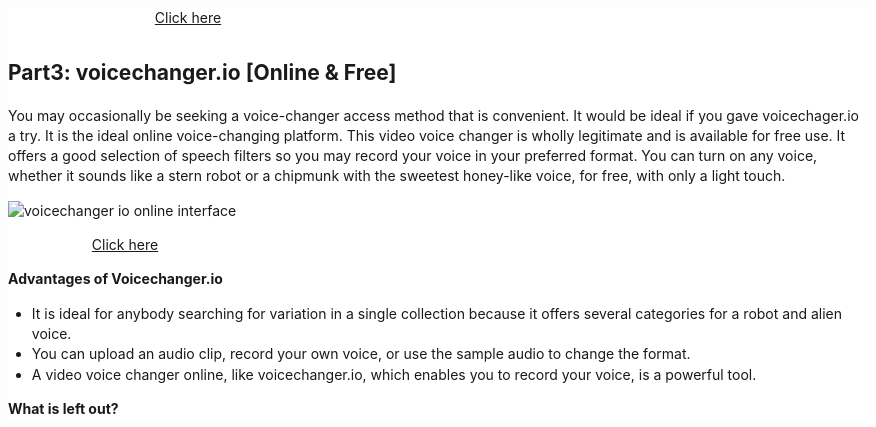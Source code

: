 
<span id="1983552">
					<video width="576" height="240" style="cursor:pointer"
           poster="//a.impactradius-go.com/display-clicktoplayimage/1983552.png"
           onclick="if(!this.playClicked){this.play();this.setAttribute('controls',true);this.playClicked=true;}">
	   <source src="//a.impactradius-go.com/display-ad/22993-1983552">
	   <img src="//a.impactradius-go.com/display-clicktoplayimage/1983552.png" style="border: none; height: 100%; width: 100%; object-fit: contain">
	</video>
	<div style="width:360px;text-align:center"><a href="javascript:window.open(decodeURIComponent('https%3A%2F%2Fhomestyler.sjv.io%2Fc%2F5597632%2F1983552%2F22993'), '_blank');void(0);">Click here</a></div>
</span>
<img height="0" width="0" src="https://imp.pxf.io/i/5597632/1983552/22993" style="position:absolute;visibility:hidden;" border="0" />

## Part3: voicechanger.io \[Online & Free\]

You may occasionally be seeking a voice-changer access method that is convenient. It would be ideal if you gave voicechager.io a try. It is the ideal online voice-changing platform. This video voice changer is wholly legitimate and is available for free use. It offers a good selection of speech filters so you may record your voice in your preferred format. You can turn on any voice, whether it sounds like a stern robot or a chipmunk with the sweetest honey-like voice, for free, with only a light touch.

![voicechanger io online interface](https://images.wondershare.com/filmora/article-images/2022/11/voicechanger-io.jpg)


<span id="1936838">
					<video width="374" height="48" style="cursor:pointer"
           poster="//a.impactradius-go.com/display-clicktoplayimage/1936838.png"
           onclick="if(!this.playClicked){this.play();this.setAttribute('controls',true);this.playClicked=true;}">
	   <source src="//a.impactradius-go.com/display-ad/18409-1936838">
	   <img src="//a.impactradius-go.com/display-clicktoplayimage/1936838.png" style="border: none; height: 100%; width: 100%; object-fit: contain">
	</video>
	<div style="width:234px;text-align:center"><a href="javascript:window.open(decodeURIComponent('https%3A%2F%2Fcoinrule.sjv.io%2Fc%2F5597632%2F1936838%2F18409'), '_blank');void(0);">Click here</a></div>
</span>
<img height="0" width="0" src="https://imp.pxf.io/i/5597632/1936838/18409" style="position:absolute;visibility:hidden;" border="0" />

**Advantages of Voicechanger.io**

* It is ideal for anybody searching for variation in a single collection because it offers several categories for a robot and alien voice.
* You can upload an audio clip, record your own voice, or use the sample audio to change the format.
* A video voice changer online, like voicechanger.io, which enables you to record your voice, is a powerful tool.

**What is left out?**
